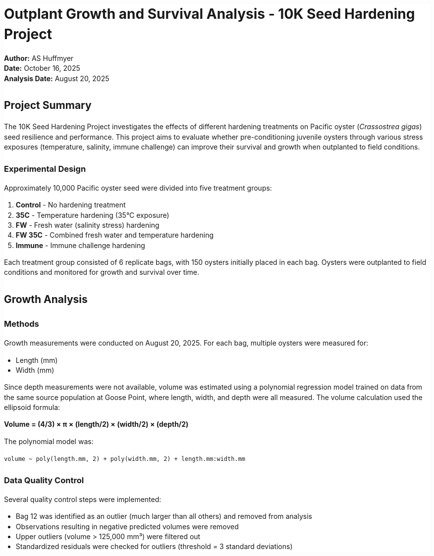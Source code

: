 # Outplant Growth and Survival Analysis - 10K Seed Hardening Project

**Author:** AS Huffmyer  
**Date:** October 16, 2025  
**Analysis Date:** August 20, 2025

## Project Summary

The 10K Seed Hardening Project investigates the effects of different hardening treatments on Pacific oyster (*Crassostrea gigas*) seed resilience and performance. This project aims to evaluate whether pre-conditioning juvenile oysters through various stress exposures (temperature, salinity, immune challenge) can improve their survival and growth when outplanted to field conditions.

### Experimental Design

Approximately 10,000 Pacific oyster seed were divided into five treatment groups:

1. **Control** - No hardening treatment
2. **35C** - Temperature hardening (35°C exposure)
3. **FW** - Fresh water (salinity stress) hardening
4. **FW 35C** - Combined fresh water and temperature hardening
5. **Immune** - Immune challenge hardening

Each treatment group consisted of 6 replicate bags, with 150 oysters initially placed in each bag. Oysters were outplanted to field conditions and monitored for growth and survival over time.

## Growth Analysis

### Methods

Growth measurements were conducted on August 20, 2025. For each bag, multiple oysters were measured for:
- Length (mm)
- Width (mm)

Since depth measurements were not available, volume was estimated using a polynomial regression model trained on data from the same source population at Goose Point, where length, width, and depth were all measured. The volume calculation used the ellipsoid formula:

**Volume = (4/3) × π × (length/2) × (width/2) × (depth/2)**

The polynomial model was:
```
volume ~ poly(length.mm, 2) + poly(width.mm, 2) + length.mm:width.mm
```

### Data Quality Control

Several quality control steps were implemented:
- Bag 12 was identified as an outlier (much larger than all others) and removed from analysis
- Observations resulting in negative predicted volumes were removed
- Upper outliers (volume > 125,000 mm³) were filtered out
- Standardized residuals were checked for outliers (threshold = 3 standard deviations)
